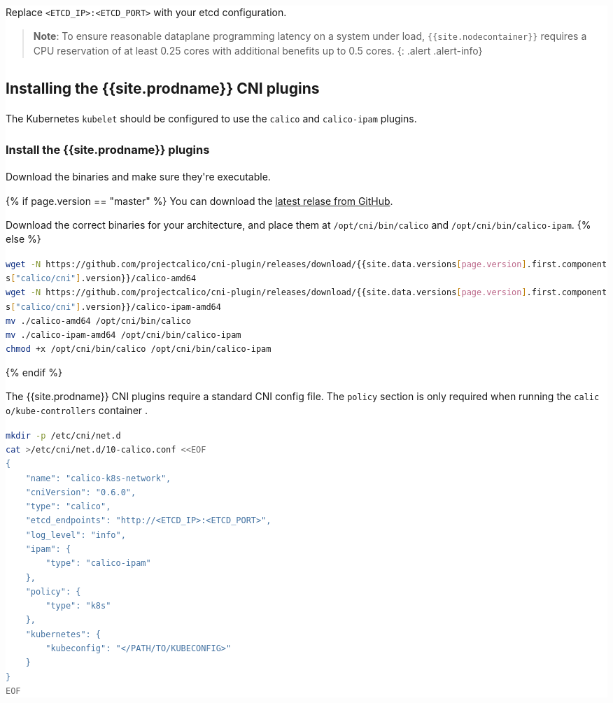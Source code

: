 Replace `<ETCD_IP>:<ETCD_PORT>` with your etcd configuration.

> **Note**: To ensure reasonable dataplane programming latency on a system under load,
> `{{site.nodecontainer}}` requires a CPU reservation of at least 0.25 cores with additional
> benefits up to 0.5 cores.
{: .alert .alert-info}

## Installing the {{site.prodname}} CNI plugins

The Kubernetes `kubelet` should be configured to use the `calico` and `calico-ipam` plugins.

### Install the {{site.prodname}} plugins

Download the binaries and make sure they're executable.

{% if page.version == "master" %}
You can download the [latest relase from GitHub](https://github.com/projectcalico/cni-plugin/releases).

Download the correct binaries for your architecture, and place them at `/opt/cni/bin/calico` and `/opt/cni/bin/calico-ipam`.
{% else %}
```bash
wget -N https://github.com/projectcalico/cni-plugin/releases/download/{{site.data.versions[page.version].first.components["calico/cni"].version}}/calico-amd64
wget -N https://github.com/projectcalico/cni-plugin/releases/download/{{site.data.versions[page.version].first.components["calico/cni"].version}}/calico-ipam-amd64
mv ./calico-amd64 /opt/cni/bin/calico
mv ./calico-ipam-amd64 /opt/cni/bin/calico-ipam
chmod +x /opt/cni/bin/calico /opt/cni/bin/calico-ipam
```
{% endif %}

The {{site.prodname}} CNI plugins require a standard CNI config file.  The `policy` section is only required when
running the `calico/kube-controllers` container .

```bash
mkdir -p /etc/cni/net.d
cat >/etc/cni/net.d/10-calico.conf <<EOF
{
    "name": "calico-k8s-network",
    "cniVersion": "0.6.0",
    "type": "calico",
    "etcd_endpoints": "http://<ETCD_IP>:<ETCD_PORT>",
    "log_level": "info",
    "ipam": {
        "type": "calico-ipam"
    },
    "policy": {
        "type": "k8s"
    },
    "kubernetes": {
        "kubeconfig": "</PATH/TO/KUBECONFIG>"
    }
}
EOF
```
